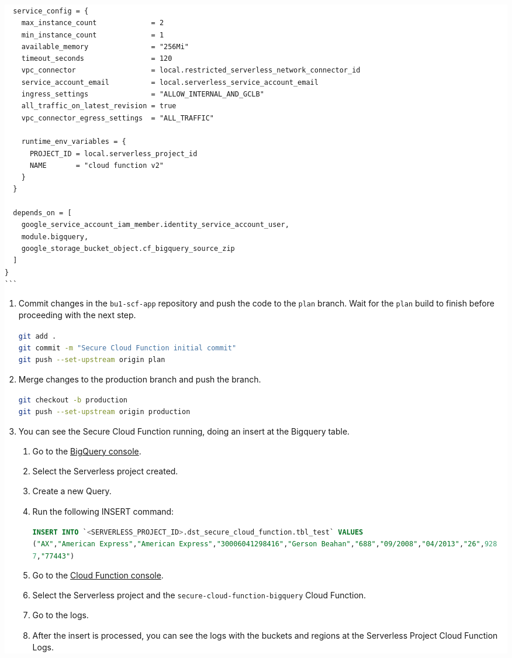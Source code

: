 
      service_config = {
        max_instance_count             = 2
        min_instance_count             = 1
        available_memory               = "256Mi"
        timeout_seconds                = 120
        vpc_connector                  = local.restricted_serverless_network_connector_id
        service_account_email          = local.serverless_service_account_email
        ingress_settings               = "ALLOW_INTERNAL_AND_GCLB"
        all_traffic_on_latest_revision = true
        vpc_connector_egress_settings  = "ALL_TRAFFIC"

        runtime_env_variables = {
          PROJECT_ID = local.serverless_project_id
          NAME       = "cloud function v2"
        }
      }

      depends_on = [
        google_service_account_iam_member.identity_service_account_user,
        module.bigquery,
        google_storage_bucket_object.cf_bigquery_source_zip
      ]
    }
    ```

1. Commit changes in the `bu1-scf-app` repository and push the code to the `plan` branch. Wait for the `plan` build to finish before proceeding with the next step.

    ```bash
    git add .
    git commit -m "Secure Cloud Function initial commit"
    git push --set-upstream origin plan
    ```

1. Merge changes to the production branch and push the branch.

    ```bash
    git checkout -b production
    git push --set-upstream origin production
    ```

1. You can see the Secure Cloud Function running, doing an insert at the Bigquery table.
    1. Go to the [BigQuery console](https://console.cloud.google.com/bigquery).
    1. Select the Serverless project created.
    1. Create a new Query.
    1. Run the following INSERT command:

        ```sql
        INSERT INTO `<SERVERLESS_PROJECT_ID>.dst_secure_cloud_function.tbl_test` VALUES
        ("AX","American Express","American Express","30006041298416","Gerson Beahan","688","09/2008","04/2013","26",9287,"77443")
        ```

    1. Go to the [Cloud Function console](https://console.cloud.google.com/functions).
    1. Select the Serverless project and the `secure-cloud-function-bigquery` Cloud Function.
    1. Go to the logs.
    1. After the insert is processed, you can see the logs with the buckets and regions at the Serverless Project Cloud Function Logs.
